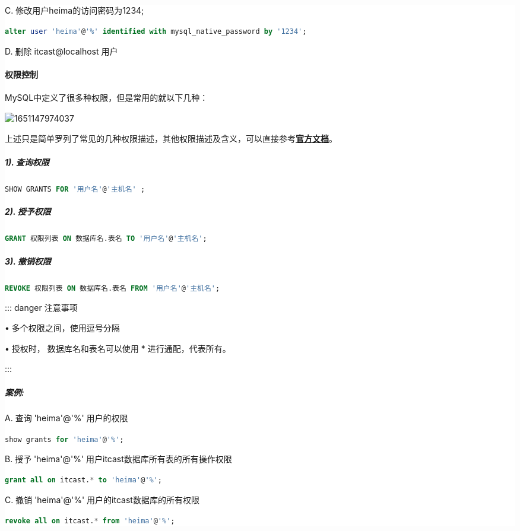 C. 修改用户heima的访问密码为1234;

```sql
alter user 'heima'@'%' identified with mysql_native_password by '1234';
```

D. 删除 itcast@localhost 用户

#### 权限控制

MySQL中定义了很多种权限，但是常用的就以下几种：

![1651147974037](E:\JavaStudy\src\.vuepress\public\images\MySQL\MySQL-55.png)

上述只是简单罗列了常见的几种权限描述，其他权限描述及含义，可以直接参考[**官方文档**](https://www.mysqlzh.com/)。

##### 1). 查询权限

```sql
SHOW GRANTS FOR '用户名'@'主机名' ;
```

##### 2). 授予权限

```sql
GRANT 权限列表 ON 数据库名.表名 TO '用户名'@'主机名';
```

##### 3). 撤销权限

```sql
REVOKE 权限列表 ON 数据库名.表名 FROM '用户名'@'主机名';
```

::: danger 注意事项

• 多个权限之间，使用逗号分隔

• 授权时， 数据库名和表名可以使用 * 进行通配，代表所有。

:::

##### 案例:

A. 查询 'heima'@'%' 用户的权限

```sql
show grants for 'heima'@'%';
```

B. 授予 'heima'@'%' 用户itcast数据库所有表的所有操作权限

```sql
grant all on itcast.* to 'heima'@'%';
```

C. 撤销 'heima'@'%' 用户的itcast数据库的所有权限

```sql
revoke all on itcast.* from 'heima'@'%'; 
```

